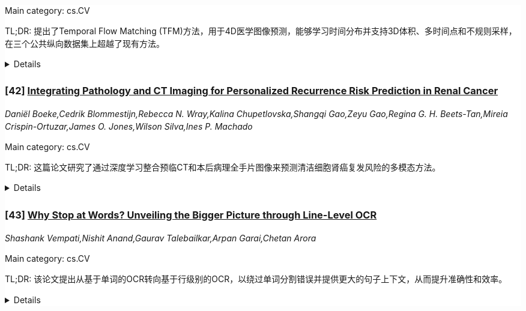 Main category: cs.CV

TL;DR: 提出了Temporal Flow Matching (TFM)方法，用于4D医学图像预测，能够学习时间分布并支持3D体积、多时间点和不规则采样，在三个公共纵向数据集上超越了现有方法。


<details><summary>Details</summary></details>


### [42] [Integrating Pathology and CT Imaging for Personalized Recurrence Risk Prediction in Renal Cancer](https://arxiv.org/abs/2508.21581)
*Daniël Boeke,Cedrik Blommestijn,Rebecca N. Wray,Kalina Chupetlovska,Shangqi Gao,Zeyu Gao,Regina G. H. Beets-Tan,Mireia Crispin-Ortuzar,James O. Jones,Wilson Silva,Ines P. Machado*

Main category: cs.CV

TL;DR: 这篇论文研究了通过深度学习整合预临CT和本后病理全手片图像来预测清洁细胞肾癌复发风险的多模态方法。


<details><summary>Details</summary></details>


### [43] [Why Stop at Words? Unveiling the Bigger Picture through Line-Level OCR](https://arxiv.org/abs/2508.21693)
*Shashank Vempati,Nishit Anand,Gaurav Talebailkar,Arpan Garai,Chetan Arora*

Main category: cs.CV

TL;DR: 该论文提出从基于单词的OCR转向基于行级别的OCR，以绕过单词分割错误并提供更大的句子上下文，从而提升准确性和效率。


<details>
  <summary>Details</summary>
Motivation: 传统OCR技术存在字符分割错误问题，现代方法虽然通过单词级识别避免了字符分割，但单词分割成为新的瓶颈。作者观察到需要进一步发展到行级别OCR来绕过单词检测错误，并提供更大的句子上下文以更好地利用语言模型。

Method: 提出从单词级OCR自然过渡到行级OCR的方法，通过直接处理整行文本来避免单词分割错误，并利用更大的句子上下文。作者还创建了一个包含251个英文页面图像的行级标注数据集用于训练和基准测试。

Result: 实验显示端到端准确率显著提高了5.4%，效率相比基于单词的流水线提高了4倍。

Conclusion: 行级OCR不仅提高了准确性和效率，还为利用大型语言模型的持续改进提供了潜力，特别是在文档图像处理方面具有重要价值。

Abstract: Conventional optical character recognition (OCR) techniques segmented each
character and then recognized. This made them prone to error in character
segmentation, and devoid of context to exploit language models. Advances in
sequence to sequence translation in last decade led to modern techniques first
detecting words and then inputting one word at a time to a model to directly
output full words as sequence of characters. This allowed better utilization of
language models and bypass error-prone character segmentation step. We observe
that the above transition in style has moved the bottleneck in accuracy to word
segmentation. Hence, in this paper, we propose a natural and logical
progression from word level OCR to line-level OCR. The proposal allows to
bypass errors in word detection, and provides larger sentence context for
better utilization of language models. We show that the proposed technique not
